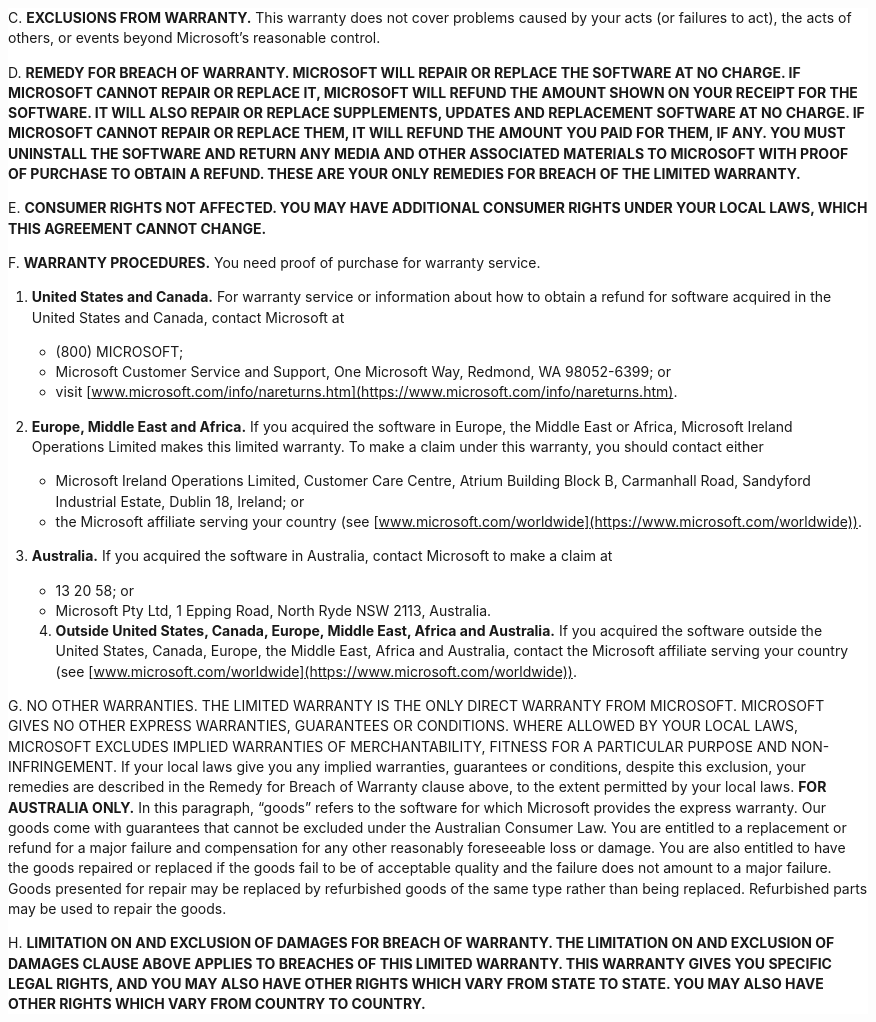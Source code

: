 C. **EXCLUSIONS FROM WARRANTY.** This warranty does not cover problems caused by your acts (or failures to act), the acts of others, or events beyond Microsoft’s reasonable control.

D. **REMEDY FOR BREACH OF WARRANTY. MICROSOFT WILL REPAIR OR REPLACE THE SOFTWARE AT NO CHARGE. IF MICROSOFT CANNOT REPAIR OR REPLACE IT, MICROSOFT WILL REFUND THE AMOUNT SHOWN ON YOUR RECEIPT FOR THE SOFTWARE. IT WILL ALSO REPAIR OR REPLACE SUPPLEMENTS, UPDATES AND REPLACEMENT SOFTWARE AT NO CHARGE. IF MICROSOFT CANNOT REPAIR OR REPLACE THEM, IT WILL REFUND THE AMOUNT YOU PAID FOR THEM, IF ANY. YOU MUST UNINSTALL THE SOFTWARE AND RETURN ANY MEDIA AND OTHER ASSOCIATED MATERIALS TO MICROSOFT WITH PROOF OF PURCHASE TO OBTAIN A REFUND. THESE ARE YOUR ONLY REMEDIES FOR BREACH OF THE LIMITED WARRANTY.** 

E. **CONSUMER RIGHTS NOT AFFECTED. YOU MAY HAVE ADDITIONAL CONSUMER RIGHTS UNDER YOUR LOCAL LAWS, WHICH THIS AGREEMENT CANNOT CHANGE.** 

F. **WARRANTY PROCEDURES.** You need proof of purchase for warranty service. 

1. **United States and Canada.** For warranty service or information about how to obtain a refund for software acquired in the United States and Canada, contact Microsoft at 
    
    - (800) MICROSOFT;
    - Microsoft Customer Service and Support, One Microsoft Way, Redmond, WA 98052-6399; or
    - visit [www.microsoft.com/info/nareturns.htm](https://www.microsoft.com/info/nareturns.htm).

2. **Europe, Middle East and Africa.** If you acquired the software in Europe, the Middle East or Africa, Microsoft Ireland Operations Limited makes this limited warranty. To make a claim under this warranty, you should contact either 
    - Microsoft Ireland Operations Limited, Customer Care Centre, Atrium Building Block B, Carmanhall Road, Sandyford Industrial Estate, Dublin 18, Ireland; or
    - the Microsoft affiliate serving your country (see [www.microsoft.com/worldwide](https://www.microsoft.com/worldwide)).

3. **Australia.** If you acquired the software in Australia, contact Microsoft to make a claim at 
    - 13 20 58; or
    - Microsoft Pty Ltd, 1 Epping Road, North Ryde NSW 2113, Australia.

    4. **Outside United States, Canada, Europe, Middle East, Africa and Australia.** If you acquired the software outside the United States, Canada, Europe, the Middle East, Africa and Australia, contact the Microsoft affiliate serving your country (see [www.microsoft.com/worldwide](https://www.microsoft.com/worldwide)).

G. NO OTHER WARRANTIES. THE LIMITED WARRANTY IS THE ONLY DIRECT WARRANTY FROM MICROSOFT. MICROSOFT GIVES NO OTHER EXPRESS WARRANTIES, GUARANTEES OR CONDITIONS. WHERE ALLOWED BY YOUR LOCAL LAWS, MICROSOFT EXCLUDES IMPLIED WARRANTIES OF MERCHANTABILITY, FITNESS FOR A PARTICULAR PURPOSE AND NON-INFRINGEMENT. If your local laws give you any implied warranties, guarantees or conditions, despite this exclusion, your remedies are described in the Remedy for Breach of Warranty clause above, to the extent permitted by your local laws.
**FOR AUSTRALIA ONLY.** In this paragraph, “goods” refers to the software for which Microsoft provides the express warranty. Our goods come with guarantees that cannot be excluded under the Australian Consumer Law. You are entitled to a replacement or refund for a major failure and compensation for any other reasonably foreseeable loss or damage. You are also entitled to have the goods repaired or replaced if the goods fail to be of acceptable quality and the failure does not amount to a major failure. Goods presented for repair may be replaced by refurbished goods of the same type rather than being replaced. Refurbished parts may be used to repair the goods.

H. **LIMITATION ON AND EXCLUSION OF DAMAGES FOR BREACH OF WARRANTY. THE LIMITATION ON AND EXCLUSION OF DAMAGES CLAUSE ABOVE APPLIES TO BREACHES OF THIS LIMITED WARRANTY. 
THIS WARRANTY GIVES YOU SPECIFIC LEGAL RIGHTS, AND YOU MAY ALSO HAVE OTHER RIGHTS WHICH VARY FROM STATE TO STATE. YOU MAY ALSO HAVE OTHER RIGHTS WHICH VARY FROM COUNTRY TO COUNTRY.** 
